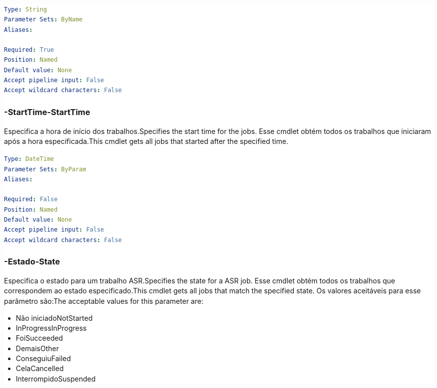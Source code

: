 ```yaml
Type: String
Parameter Sets: ByName
Aliases:

Required: True
Position: Named
Default value: None
Accept pipeline input: False
Accept wildcard characters: False
```

### <span data-ttu-id="8f366-126">-StartTime</span><span class="sxs-lookup"><span data-stu-id="8f366-126">-StartTime</span></span>
<span data-ttu-id="8f366-127">Especifica a hora de início dos trabalhos.</span><span class="sxs-lookup"><span data-stu-id="8f366-127">Specifies the start time for the jobs.</span></span>
<span data-ttu-id="8f366-128">Esse cmdlet obtém todos os trabalhos que iniciaram após a hora especificada.</span><span class="sxs-lookup"><span data-stu-id="8f366-128">This cmdlet gets all jobs that started after the specified time.</span></span>

```yaml
Type: DateTime
Parameter Sets: ByParam
Aliases:

Required: False
Position: Named
Default value: None
Accept pipeline input: False
Accept wildcard characters: False
```

### <span data-ttu-id="8f366-129">-Estado</span><span class="sxs-lookup"><span data-stu-id="8f366-129">-State</span></span>
<span data-ttu-id="8f366-130">Especifica o estado para um trabalho ASR.</span><span class="sxs-lookup"><span data-stu-id="8f366-130">Specifies the state for a ASR job.</span></span>
<span data-ttu-id="8f366-131">Esse cmdlet obtém todos os trabalhos que correspondem ao estado especificado.</span><span class="sxs-lookup"><span data-stu-id="8f366-131">This cmdlet gets all jobs that match the specified state.</span></span>
<span data-ttu-id="8f366-132">Os valores aceitáveis para esse parâmetro são:</span><span class="sxs-lookup"><span data-stu-id="8f366-132">The acceptable values for this parameter are:</span></span>

- <span data-ttu-id="8f366-133">Não iniciado</span><span class="sxs-lookup"><span data-stu-id="8f366-133">NotStarted</span></span>
- <span data-ttu-id="8f366-134">InProgress</span><span class="sxs-lookup"><span data-stu-id="8f366-134">InProgress</span></span>
- <span data-ttu-id="8f366-135">Foi</span><span class="sxs-lookup"><span data-stu-id="8f366-135">Succeeded</span></span>
- <span data-ttu-id="8f366-136">Demais</span><span class="sxs-lookup"><span data-stu-id="8f366-136">Other</span></span>
- <span data-ttu-id="8f366-137">Conseguiu</span><span class="sxs-lookup"><span data-stu-id="8f366-137">Failed</span></span>
- <span data-ttu-id="8f366-138">Cela</span><span class="sxs-lookup"><span data-stu-id="8f366-138">Cancelled</span></span>
- <span data-ttu-id="8f366-139">Interrompido</span><span class="sxs-lookup"><span data-stu-id="8f366-139">Suspended</span></span>
